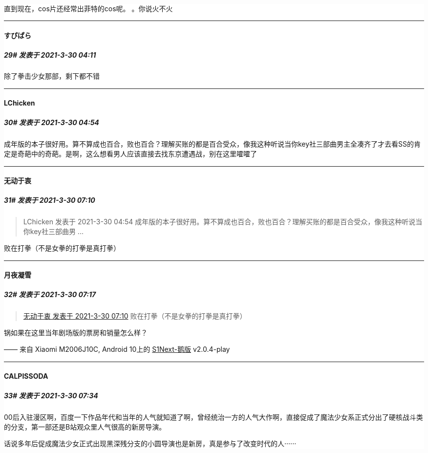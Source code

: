 
直到现在，cos片还经常出菲特的cos呢。 。你说火不火


-----

####  すぴぱら  
##### 29#       发表于 2021-3-30 04:11


除了拳击少女那部，剩下都不错


-----

####  LChicken  
##### 30#       发表于 2021-3-30 04:54


成年版的本子很好用。算不算成也百合，败也百合？理解买账的都是百合受众，像我这种听说当你key社三部曲男主全凑齐了才去看SS的肯定是奇葩中的奇葩。是啊，这么想看男人应该直接去找东京遭遇战，别在这里嚯嚯了


-----

####  无动于衷  
##### 31#       发表于 2021-3-30 07:10


<blockquote>LChicken 发表于 2021-3-30 04:54
成年版的本子很好用。算不算成也百合，败也百合？理解买账的都是百合受众，像我这种听说当你key社三部曲男 ...</blockquote>
败在打拳（不是女拳的打拳是真打拳）


-----

####  月夜凝雪  
##### 32#       发表于 2021-3-30 07:17


<blockquote><a href="httphttps://bbs.saraba1st.com/2b/forum.php?mod=redirect&amp;goto=findpost&amp;pid=50774517&amp;ptid=1995705" target="_blank">无动于衷 发表于 2021-3-30 07:10</a>
败在打拳（不是女拳的打拳是真打拳）</blockquote>
锅如果在这里当年剧场版的票房和销量怎么样？

—— 来自 Xiaomi M2006J10C, Android 10上的 [S1Next-鹅版](https://github.com/ykrank/S1-Next/releases) v2.0.4-play


-----

####  CALPISSODA  
##### 33#       发表于 2021-3-30 07:34


00后入驻漫区啊，百度一下作品年代和当年的人气就知道了啊，曾经统治一方的人气大作啊，直接促成了魔法少女系正式分出了硬核战斗类的分支，第一部还是B站观众里人气很高的新房导演。

话说多年后促成魔法少女正式出现黑深残分支的小圆导演也是新房，真是参与了改变时代的人······

